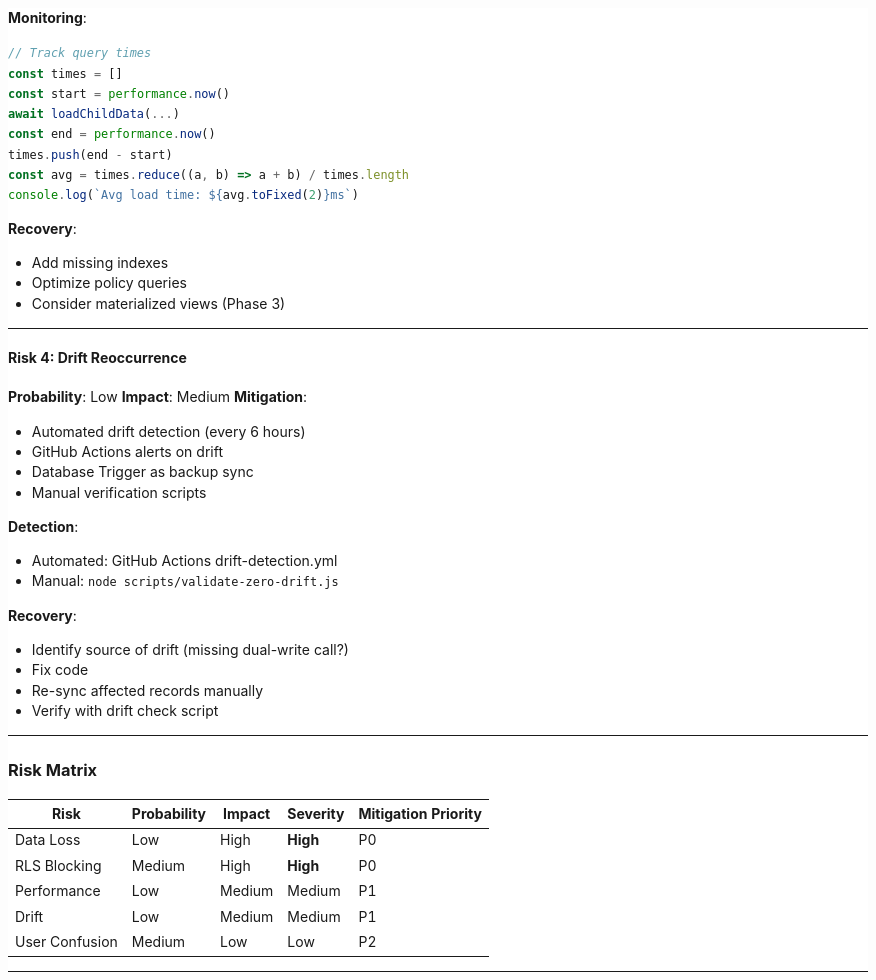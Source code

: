 **Monitoring**:
```javascript
// Track query times
const times = []
const start = performance.now()
await loadChildData(...)
const end = performance.now()
times.push(end - start)
const avg = times.reduce((a, b) => a + b) / times.length
console.log(`Avg load time: ${avg.toFixed(2)}ms`)
```

**Recovery**:
- Add missing indexes
- Optimize policy queries
- Consider materialized views (Phase 3)

---

#### Risk 4: Drift Reoccurrence
**Probability**: Low
**Impact**: Medium
**Mitigation**:
- Automated drift detection (every 6 hours)
- GitHub Actions alerts on drift
- Database Trigger as backup sync
- Manual verification scripts

**Detection**:
- Automated: GitHub Actions drift-detection.yml
- Manual: `node scripts/validate-zero-drift.js`

**Recovery**:
- Identify source of drift (missing dual-write call?)
- Fix code
- Re-sync affected records manually
- Verify with drift check script

---

### Risk Matrix

| Risk | Probability | Impact | Severity | Mitigation Priority |
|------|-------------|--------|----------|---------------------|
| Data Loss | Low | High | **High** | P0 |
| RLS Blocking | Medium | High | **High** | P0 |
| Performance | Low | Medium | Medium | P1 |
| Drift | Low | Medium | Medium | P1 |
| User Confusion | Medium | Low | Low | P2 |

---
